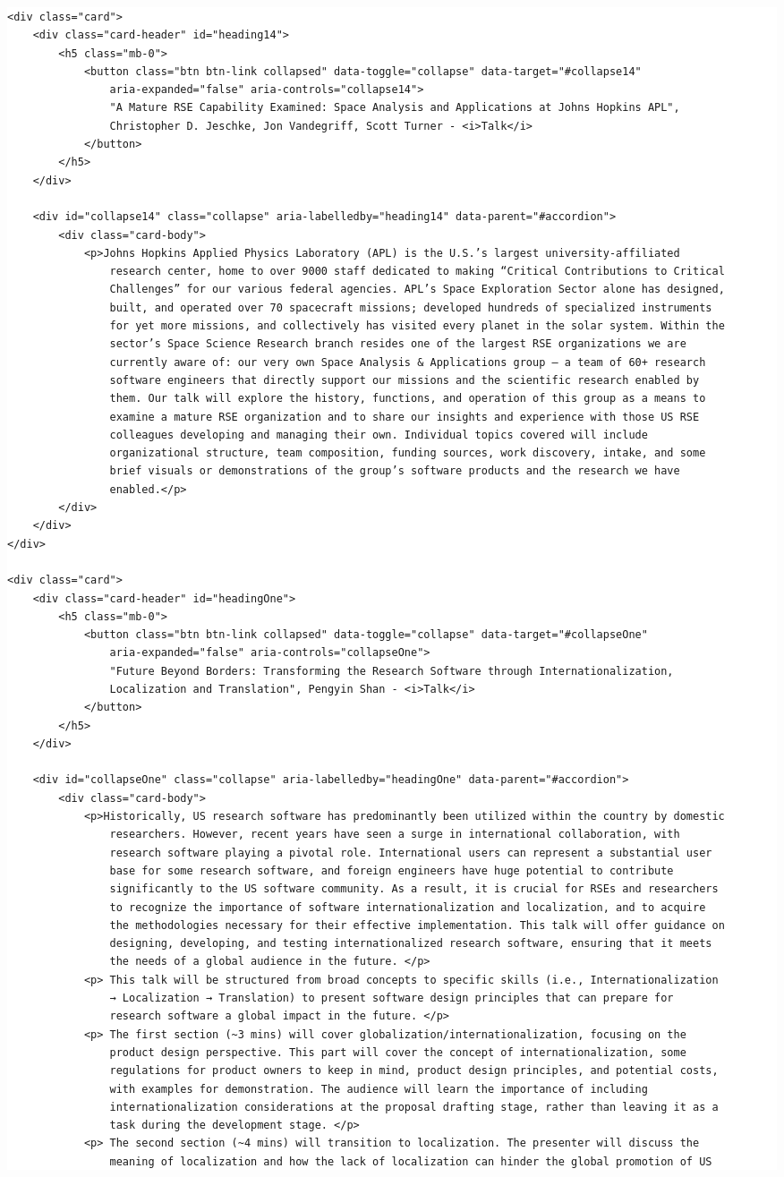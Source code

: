     <div class="card">
        <div class="card-header" id="heading14">
            <h5 class="mb-0">
                <button class="btn btn-link collapsed" data-toggle="collapse" data-target="#collapse14"
                    aria-expanded="false" aria-controls="collapse14">
                    "A Mature RSE Capability Examined: Space Analysis and Applications at Johns Hopkins APL",
                    Christopher D. Jeschke, Jon Vandegriff, Scott Turner - <i>Talk</i>
                </button>
            </h5>
        </div>

        <div id="collapse14" class="collapse" aria-labelledby="heading14" data-parent="#accordion">
            <div class="card-body">
                <p>Johns Hopkins Applied Physics Laboratory (APL) is the U.S.’s largest university-affiliated
                    research center, home to over 9000 staff dedicated to making “Critical Contributions to Critical
                    Challenges” for our various federal agencies. APL’s Space Exploration Sector alone has designed,
                    built, and operated over 70 spacecraft missions; developed hundreds of specialized instruments
                    for yet more missions, and collectively has visited every planet in the solar system. Within the
                    sector’s Space Science Research branch resides one of the largest RSE organizations we are
                    currently aware of: our very own Space Analysis & Applications group – a team of 60+ research
                    software engineers that directly support our missions and the scientific research enabled by
                    them. Our talk will explore the history, functions, and operation of this group as a means to
                    examine a mature RSE organization and to share our insights and experience with those US RSE
                    colleagues developing and managing their own. Individual topics covered will include
                    organizational structure, team composition, funding sources, work discovery, intake, and some
                    brief visuals or demonstrations of the group’s software products and the research we have
                    enabled.</p>
            </div>
        </div>
    </div>

    <div class="card">
        <div class="card-header" id="headingOne">
            <h5 class="mb-0">
                <button class="btn btn-link collapsed" data-toggle="collapse" data-target="#collapseOne"
                    aria-expanded="false" aria-controls="collapseOne">
                    "Future Beyond Borders: Transforming the Research Software through Internationalization,
                    Localization and Translation", Pengyin Shan - <i>Talk</i>
                </button>
            </h5>
        </div>

        <div id="collapseOne" class="collapse" aria-labelledby="headingOne" data-parent="#accordion">
            <div class="card-body">
                <p>Historically, US research software has predominantly been utilized within the country by domestic
                    researchers. However, recent years have seen a surge in international collaboration, with
                    research software playing a pivotal role. International users can represent a substantial user
                    base for some research software, and foreign engineers have huge potential to contribute
                    significantly to the US software community. As a result, it is crucial for RSEs and researchers
                    to recognize the importance of software internationalization and localization, and to acquire
                    the methodologies necessary for their effective implementation. This talk will offer guidance on
                    designing, developing, and testing internationalized research software, ensuring that it meets
                    the needs of a global audience in the future. </p>
                <p> This talk will be structured from broad concepts to specific skills (i.e., Internationalization
                    → Localization → Translation) to present software design principles that can prepare for
                    research software a global impact in the future. </p>
                <p> The first section (~3 mins) will cover globalization/internationalization, focusing on the
                    product design perspective. This part will cover the concept of internationalization, some
                    regulations for product owners to keep in mind, product design principles, and potential costs,
                    with examples for demonstration. The audience will learn the importance of including
                    internationalization considerations at the proposal drafting stage, rather than leaving it as a
                    task during the development stage. </p>
                <p> The second section (~4 mins) will transition to localization. The presenter will discuss the
                    meaning of localization and how the lack of localization can hinder the global promotion of US